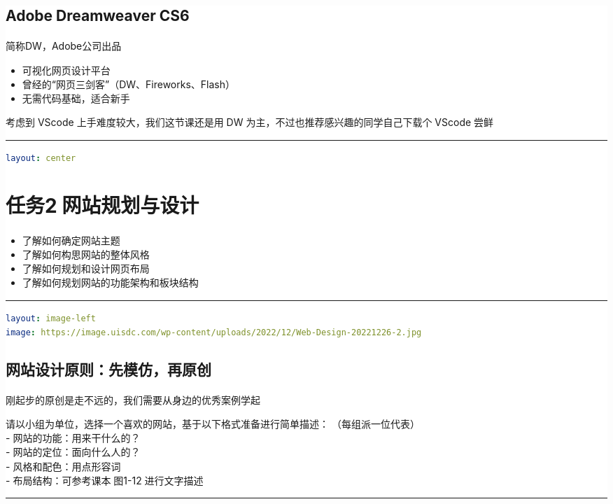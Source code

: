 ## Adobe Dreamweaver CS6

简称DW，Adobe公司出品

- 可视化网页设计平台
- 曾经的“网页三剑客”（DW、Fireworks、Flash）
- 无需代码基础，适合新手

考虑到 VScode 上手难度较大，我们这节课还是用 DW 为主，不过也推荐感兴趣的同学自己下载个 VScode 尝鲜

<style>
.footnotes-sep {
  @apply mt-5 opacity-10;
}
.footnotes {
  @apply text-sm opacity-75;
}
.footnote-backref {
  display: none;
}
</style>

---

```yaml
layout: center
```

# 任务2 网站规划与设计

- 了解如何确定网站主题
- 了解如何构思网站的整体风格
- 了解如何规划和设计网页布局
- 了解如何规划网站的功能架构和板块结构

---

```yaml
layout: image-left
image: https://image.uisdc.com/wp-content/uploads/2022/12/Web-Design-20221226-2.jpg
```
## 网站设计原则：先模仿，再原创

刚起步的原创是走不远的，我们需要从身边的优秀案例学起

  <div v-click> 请以小组为单位，选择一个喜欢的网站，基于以下格式准备进行简单描述：
  （每组派一位代表）</div>
  <div v-click> - 网站的功能：用来干什么的？ </div>
  <div v-click> - 网站的定位：面向什么人的？ </div>
  <div v-click> - 风格和配色：用点形容词 </div>
  <div v-click> - 布局结构：可参考课本 图1-12 进行文字描述 </div>

---
